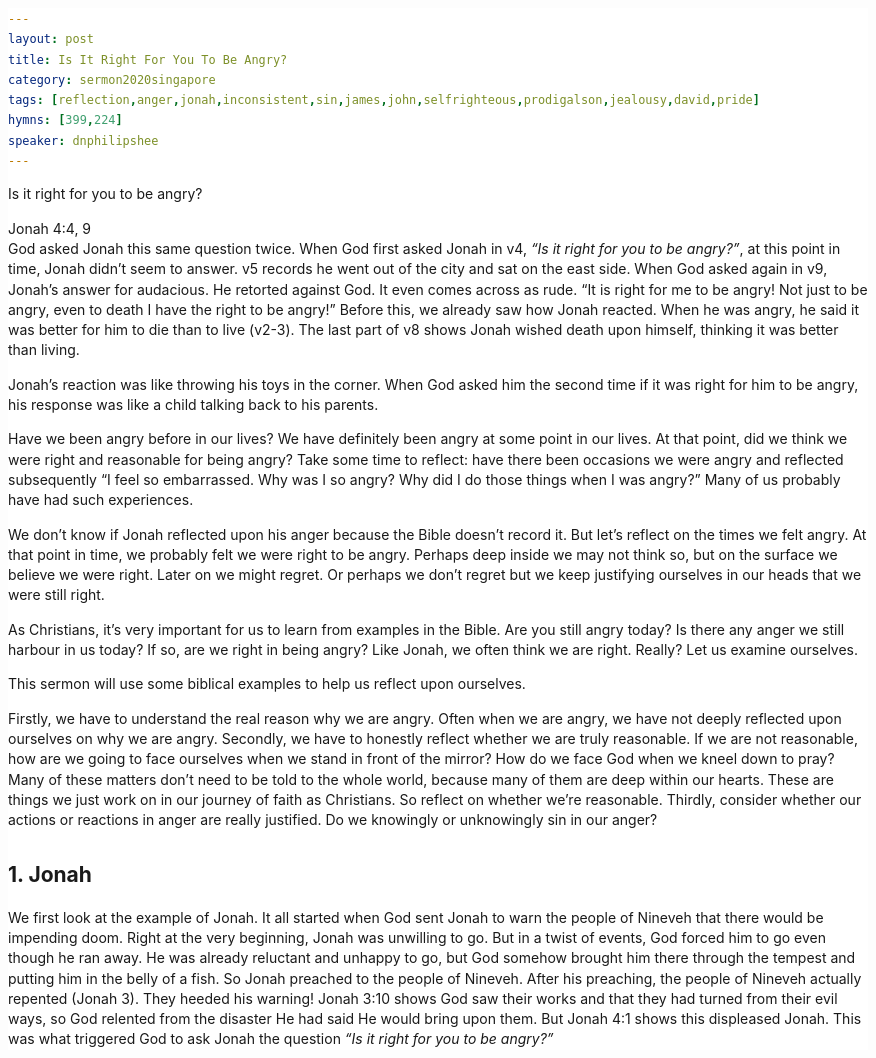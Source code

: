 ```yaml
---
layout: post
title: Is It Right For You To Be Angry?
category: sermon2020singapore
tags: [reflection,anger,jonah,inconsistent,sin,james,john,selfrighteous,prodigalson,jealousy,david,pride]
hymns: [399,224]
speaker: dnphilipshee
---
```

Is it right for you to be angry?

Jonah 4:4, 9  
God asked Jonah this same question twice. When God first asked Jonah in v4, *“Is it right for you to be angry?”*, at this point in time, Jonah didn’t seem to answer. v5 records he went out of the city and sat on the east side. When God asked again in v9, Jonah’s answer for audacious. He retorted against God. It even comes across as rude. “It is right for me to be angry! Not just to be angry, even to death I have the right to be angry!” Before this, we already saw how Jonah reacted. When he was angry, he said it was better for him to die than to live (v2-3). The last part of v8 shows Jonah wished death upon himself, thinking it was better than living.

Jonah’s reaction was like throwing his toys in the corner. When God asked him the second time if it was right for him to be angry, his response was like a child talking back to his parents. 

Have we been angry before in our lives? We have definitely been angry at some point in our lives. At that point, did we think we were right and reasonable for being angry? Take some time to reflect: have there been occasions we were angry and reflected subsequently “I feel so embarrassed. Why was I so angry? Why did I do those things when I was angry?” Many of us probably have had such experiences. 

We don’t know if Jonah reflected upon his anger because the Bible doesn’t record it. But let’s reflect on the times we felt angry. At that point in time, we probably felt we were right to be angry. Perhaps deep inside we may not think so, but on the surface we believe we were right. Later on we might regret. Or perhaps we don’t regret but we keep justifying ourselves in our heads that we were still right. 

As Christians, it’s very important for us to learn from examples in the Bible. Are you still angry today? Is there any anger we still harbour in us today? If so, are we right in being angry? Like Jonah, we often think we are right. Really? Let us examine ourselves. 

This sermon will use some biblical examples to help us reflect upon ourselves. 

Firstly, we have to understand the real reason why we are angry. Often when we are angry, we have not deeply reflected upon ourselves on why we are angry. Secondly, we have to honestly reflect whether we are truly reasonable. If we are not reasonable, how are we going to face ourselves when we stand in front of the mirror? How do we face God when we kneel down to pray? Many of these matters don’t need to be told to the whole world, because many of them are deep within our hearts. These are things we just work on in our journey of faith as Christians. So reflect on whether we’re reasonable. Thirdly, consider whether our actions or reactions in anger are really justified. Do we knowingly or unknowingly sin in our anger?

## 1. Jonah
We first look at the example of Jonah. It all started when God sent Jonah to warn the people of Nineveh that there would be impending doom. Right at the very beginning, Jonah was unwilling to go. But in a twist of events, God forced him to go even though he ran away. He was already reluctant and unhappy to go, but God somehow brought him there through the tempest and putting him in the belly of a fish. So Jonah preached to the people of Nineveh. After his preaching, the people of Nineveh actually repented (Jonah 3). They heeded his warning! Jonah 3:10 shows God saw their works and that they had turned from their evil ways, so God relented from the disaster He had said He would bring upon them. But Jonah 4:1 shows this displeased Jonah. This was what triggered God to ask Jonah the question *“Is it right for you to be angry?”*
